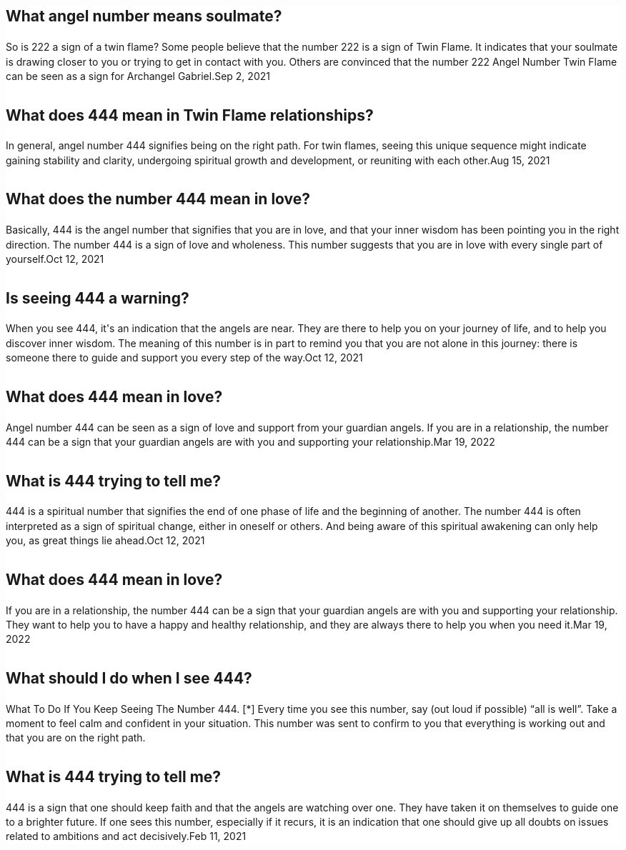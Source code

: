 ## What angel number means soulmate?
So is 222 a sign of a twin flame? Some people believe that the number 222 is a sign of Twin Flame. It indicates that your soulmate is drawing closer to you or trying to get in contact with you. Others are convinced that the number 222 Angel Number Twin Flame can be seen as a sign for Archangel Gabriel.Sep 2, 2021

## What does 444 mean in Twin Flame relationships?
In general, angel number 444 signifies being on the right path. For twin flames, seeing this unique sequence might indicate gaining stability and clarity, undergoing spiritual growth and development, or reuniting with each other.Aug 15, 2021

## What does the number 444 mean in love?
Basically, 444 is the angel number that signifies that you are in love, and that your inner wisdom has been pointing you in the right direction. The number 444 is a sign of love and wholeness. This number suggests that you are in love with every single part of yourself.Oct 12, 2021

## Is seeing 444 a warning?
When you see 444, it's an indication that the angels are near. They are there to help you on your journey of life, and to help you discover inner wisdom. The meaning of this number is in part to remind you that you are not alone in this journey: there is someone there to guide and support you every step of the way.Oct 12, 2021

## What does 444 mean in love?
Angel number 444 can be seen as a sign of love and support from your guardian angels. If you are in a relationship, the number 444 can be a sign that your guardian angels are with you and supporting your relationship.Mar 19, 2022

## What is 444 trying to tell me?
444 is a spiritual number that signifies the end of one phase of life and the beginning of another. The number 444 is often interpreted as a sign of spiritual change, either in oneself or others. And being aware of this spiritual awakening can only help you, as great things lie ahead.Oct 12, 2021

## What does 444 mean in love?
If you are in a relationship, the number 444 can be a sign that your guardian angels are with you and supporting your relationship. They want to help you to have a happy and healthy relationship, and they are always there to help you when you need it.Mar 19, 2022

## What should I do when I see 444?
What To Do If You Keep Seeing The Number 444. [*] Every time you see this number, say (out loud if possible) “all is well”. Take a moment to feel calm and confident in your situation. This number was sent to confirm to you that everything is working out and that you are on the right path.

## What is 444 trying to tell me?
444 is a sign that one should keep faith and that the angels are watching over one. They have taken it on themselves to guide one to a brighter future. If one sees this number, especially if it recurs, it is an indication that one should give up all doubts on issues related to ambitions and act decisively.Feb 11, 2021
